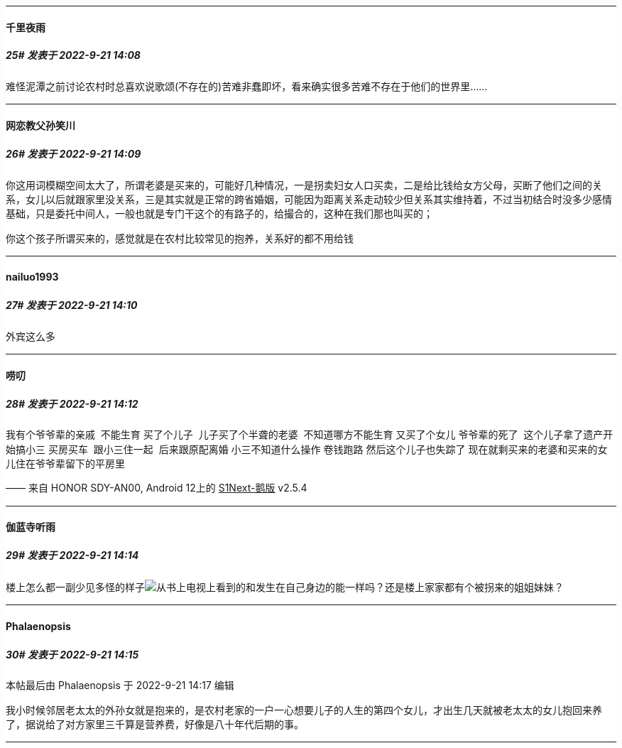 *****

####  千里夜雨  
##### 25#       发表于 2022-9-21 14:08

难怪泥潭之前讨论农村时总喜欢说歌颂(不存在的)苦难非蠢即坏，看来确实很多苦难不存在于他们的世界里……

*****

####  网恋教父孙笑川  
##### 26#       发表于 2022-9-21 14:09

你这用词模糊空间太大了，所谓老婆是买来的，可能好几种情况，一是拐卖妇女人口买卖，二是给比钱给女方父母，买断了他们之间的关系，女儿以后就跟家里没关系，三是其实就是正常的跨省婚姻，可能因为距离关系走动较少但关系其实维持着，不过当初结合时没多少感情基础，只是委托中间人，一般也就是专门干这个的有路子的，给撮合的，这种在我们那也叫买的；

你这个孩子所谓买来的，感觉就是在农村比较常见的抱养，关系好的都不用给钱

*****

####  nailuo1993  
##### 27#       发表于 2022-9-21 14:10

外宾这么多

*****

####  唠叨  
##### 28#       发表于 2022-9-21 14:12

我有个爷爷辈的亲戚  不能生育 买了个儿子  儿子买了个半聋的老婆  不知道哪方不能生育 又买了个女儿
爷爷辈的死了  这个儿子拿了遗产开始搞小三 买房买车  跟小三住一起  后来跟原配离婚 小三不知道什么操作 卷钱跑路
然后这个儿子也失踪了
现在就剩买来的老婆和买来的女儿住在爷爷辈留下的平房里

—— 来自 HONOR SDY-AN00, Android 12上的 [S1Next-鹅版](https://github.com/ykrank/S1-Next/releases) v2.5.4

*****

####  伽蓝寺听雨  
##### 29#       发表于 2022-9-21 14:14

楼上怎么都一副少见多怪的样子<img src="https://static.saraba1st.com/image/smiley/face2017/020.png" referrerpolicy="no-referrer">从书上电视上看到的和发生在自己身边的能一样吗？还是楼上家家都有个被拐来的姐姐妹妹？

*****

####  Phalaenopsis  
##### 30#       发表于 2022-9-21 14:15

 本帖最后由 Phalaenopsis 于 2022-9-21 14:17 编辑 

我小时候邻居老太太的外孙女就是抱来的，是农村老家的一户一心想要儿子的人生的第四个女儿，才出生几天就被老太太的女儿抱回来养了，据说给了对方家里三千算是营养费，好像是八十年代后期的事。



*****
